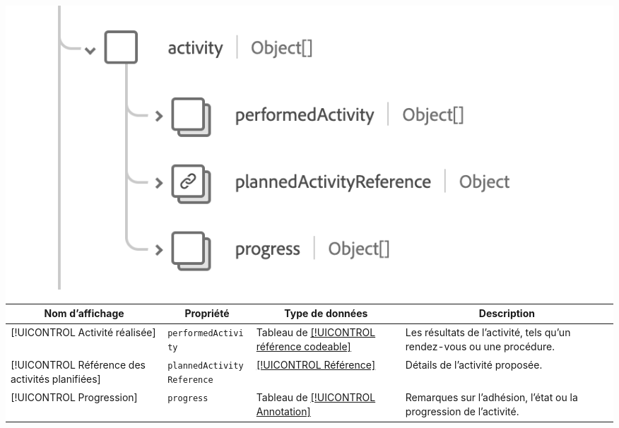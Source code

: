 ![structure d’activité](../../../images/healthcare/field-groups/care-plan/activity.png)

| Nom d’affichage | Propriété | Type de données | Description |
| --- | --- | --- | --- |
| [!UICONTROL Activité réalisée] | `performedActivity` | Tableau de [[!UICONTROL référence codeable]](../data-types/codeable-reference.md) | Les résultats de l’activité, tels qu’un rendez-vous ou une procédure. |
| [!UICONTROL Référence des activités planifiées] | `plannedActivityReference` | [[!UICONTROL Référence]](../data-types/reference.md) | Détails de l’activité proposée. |
| [!UICONTROL Progression] | `progress` | Tableau de [[!UICONTROL Annotation]](../data-types/annotation.md) | Remarques sur l’adhésion, l’état ou la progression de l’activité. |
